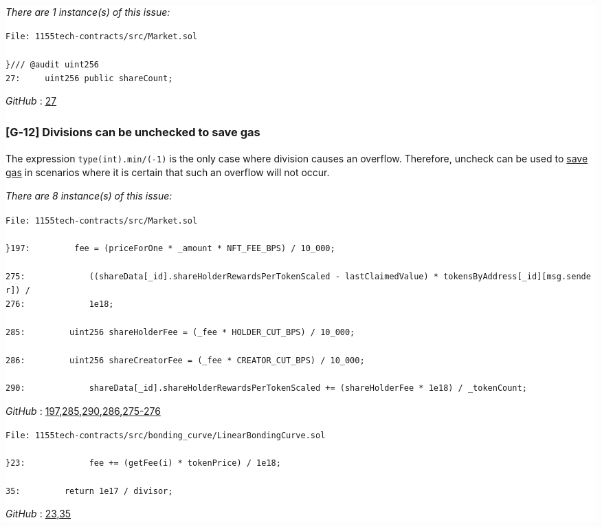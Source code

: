 *There are 1 instance(s) of this issue:*

```solidity
File: 1155tech-contracts/src/Market.sol

}/// @audit uint256
27:     uint256 public shareCount;
```


*GitHub* : [27](https://github.com/code-423n4/2023-11-canto/blob/516099801101950ac9e1117a70e095b06f9bf6a1/1155tech-contracts/src/Market.sol#L27)
### [G&#x2011;12]<a name="G&#x2011;12"></a> Divisions can be unchecked to save gas
The expression `type(int).min/(-1)` is the only case where division causes an overflow. Therefore, uncheck can be used to [save gas](https://gist.github.com/DadeKuma/3bc597338ae774b8b3bd43280d55271f) in scenarios where it is certain that such an overflow will not occur.

*There are 8 instance(s) of this issue:*

```solidity
File: 1155tech-contracts/src/Market.sol

}197:         fee = (priceForOne * _amount * NFT_FEE_BPS) / 10_000;

275:             ((shareData[_id].shareHolderRewardsPerTokenScaled - lastClaimedValue) * tokensByAddress[_id][msg.sender]) /
276:             1e18;

285:         uint256 shareHolderFee = (_fee * HOLDER_CUT_BPS) / 10_000;

286:         uint256 shareCreatorFee = (_fee * CREATOR_CUT_BPS) / 10_000;

290:             shareData[_id].shareHolderRewardsPerTokenScaled += (shareHolderFee * 1e18) / _tokenCount;
```


*GitHub* : [197](https://github.com/code-423n4/2023-11-canto/blob/516099801101950ac9e1117a70e095b06f9bf6a1/1155tech-contracts/src/Market.sol#L197),[285](https://github.com/code-423n4/2023-11-canto/blob/516099801101950ac9e1117a70e095b06f9bf6a1/1155tech-contracts/src/Market.sol#L285),[290](https://github.com/code-423n4/2023-11-canto/blob/516099801101950ac9e1117a70e095b06f9bf6a1/1155tech-contracts/src/Market.sol#L290),[286](https://github.com/code-423n4/2023-11-canto/blob/516099801101950ac9e1117a70e095b06f9bf6a1/1155tech-contracts/src/Market.sol#L286),[275-276](https://github.com/code-423n4/2023-11-canto/blob/516099801101950ac9e1117a70e095b06f9bf6a1/1155tech-contracts/src/Market.sol#L275-L276)

```solidity
File: 1155tech-contracts/src/bonding_curve/LinearBondingCurve.sol

}23:             fee += (getFee(i) * tokenPrice) / 1e18;

35:         return 1e17 / divisor;
```


*GitHub* : [23](https://github.com/code-423n4/2023-11-canto/blob/516099801101950ac9e1117a70e095b06f9bf6a1/1155tech-contracts/src/bonding_curve/LinearBondingCurve.sol#L23),[35](https://github.com/code-423n4/2023-11-canto/blob/516099801101950ac9e1117a70e095b06f9bf6a1/1155tech-contracts/src/bonding_curve/LinearBondingCurve.sol#L35)
